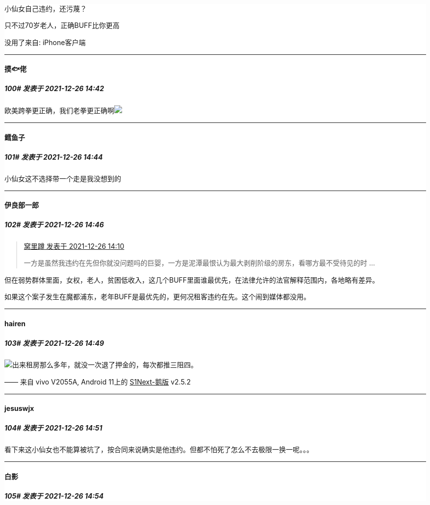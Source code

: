 小仙女自己违约，还污蔑？

只不过70岁老人，正确BUFF比你更高

没用了来自: iPhone客户端

*****

####  摸🐟佬  
##### 100#       发表于 2021-12-26 14:42

欧美跨拳更正确，我们老拳更正确啊<img src="https://static.saraba1st.com/image/smiley/face2017/066.png" referrerpolicy="no-referrer">

*****

####  鳕鱼子  
##### 101#       发表于 2021-12-26 14:44

小仙女这不选择带一个走是我没想到的



*****

####  伊良部一郎  
##### 102#       发表于 2021-12-26 14:46

<blockquote><a href="httphttps://bbs.saraba1st.com/2b/forum.php?mod=redirect&amp;goto=findpost&amp;pid=54050506&amp;ptid=2044105" target="_blank">窝里蹲 发表于 2021-12-26 14:10</a>

一方是虽然我违约在先但你就没问题吗的巨婴，一方是泥潭最恨认为最大剥削阶级的房东，看哪方最不受待见的时 ...</blockquote>
但在弱势群体里面，女权，老人，贫困低收入，这几个BUFF里面谁最优先，在法律允许的法官解释范围内，各地略有差异。

如果这个案子发生在魔都浦东，老年BUFF是最优先的，更何况租客违约在先。这个闹到媒体都没用。

*****

####  hairen  
##### 103#       发表于 2021-12-26 14:49

<img src="https://static.saraba1st.com/image/smiley/face2017/001.png" referrerpolicy="no-referrer">出来租房那么多年，就没一次退了押金的，每次都推三阻四。

—— 来自 vivo V2055A, Android 11上的 [S1Next-鹅版](https://github.com/ykrank/S1-Next/releases) v2.5.2

*****

####  jesuswjx  
##### 104#       发表于 2021-12-26 14:51

看下来这小仙女也不能算被坑了，按合同来说确实是他违约。但都不怕死了怎么不去极限一换一呢。。。

*****

####  白影  
##### 105#       发表于 2021-12-26 14:54

